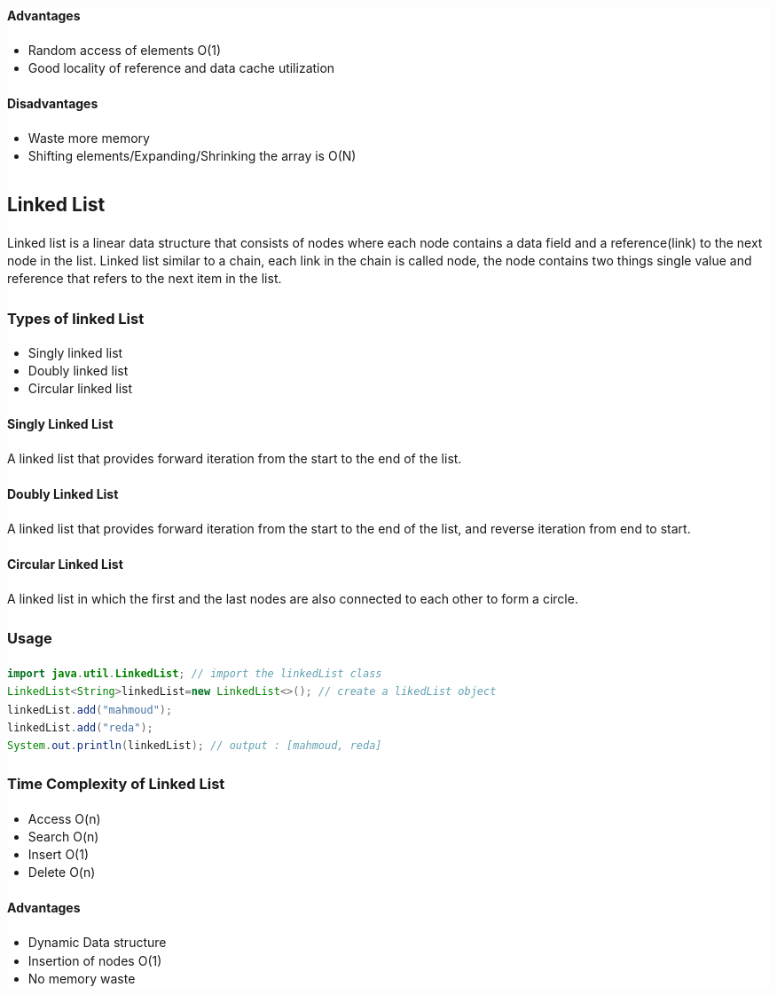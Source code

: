 #### Advantages
- Random access of elements O(1)
- Good locality of reference and data cache utilization

#### Disadvantages
- Waste more memory
- Shifting elements/Expanding/Shrinking the array is O(N)

## Linked List
Linked list is a linear data structure that consists of nodes where each node contains a data field and a reference(link) to the next node in the list.
Linked list similar to a chain, each link in the chain is called node, the node contains two things single value and reference that refers to the next item in the list.


### Types of linked List
- Singly linked list
- Doubly linked list 
- Circular linked list 
#### Singly Linked List
A linked list that provides forward iteration from the start to the end of the list.

#### Doubly Linked List
A linked list that provides forward iteration from the start to the end of the list, and reverse iteration from end to start.

#### Circular Linked List
A linked list in which the first and the last nodes are also connected to each other to form a circle.

### Usage

```java
import java.util.LinkedList; // import the linkedList class
LinkedList<String>linkedList=new LinkedList<>(); // create a likedList object
linkedList.add("mahmoud");
linkedList.add("reda");
System.out.println(linkedList); // output : [mahmoud, reda]
```
### Time Complexity of Linked List
- Access O(n)
- Search O(n)
- Insert O(1)
- Delete O(n)

#### Advantages
- Dynamic Data structure
- Insertion of nodes O(1)
- No memory waste
